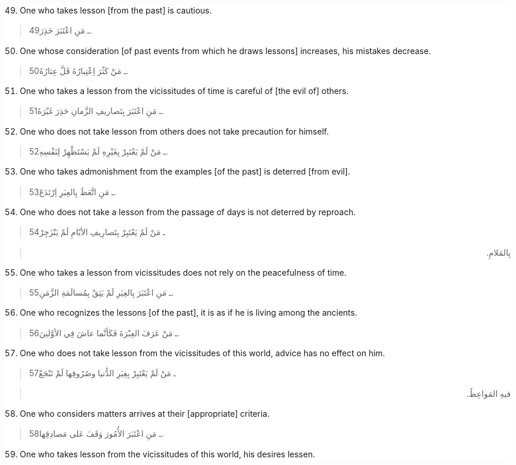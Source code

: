 49. One who takes lesson [from the past] is cautious.

> 49ـ مَنِ اعْتَبَرَ حَذِرَ.

50. One whose consideration [of past events from which he draws lessons]
increases, his mistakes decrease.

> 50ـ مَنْ كَثُرَ اِعْتِبارُهُ قَلَّ عِثارُهُ.

51. One who takes a lesson from the vicissitudes of time is careful of
[the evil of] others.

> 51ـ مَنِ اعْتَبَرَ بِتَصاريفِ الزَّمانِ حَذِرَ غَيْرَهُ.

52. One who does not take lesson from others does not take precaution
for himself.

> 52ـ مَنْ لَمْ يَعْتَبِرْ بِغَيْرِهِ لَمْ يَسْتَظْهِرْ لِنَفْسِهِ.

53. One who takes admonishment from the examples [of the past] is
deterred [from evil].

> 53ـ مَنِ اتَّعَظَ بِالعِبَرِ اِرْتَدَعَ.

54. One who does not take a lesson from the passage of days is not
deterred by reproach.

> 54ـ مَنْ لَمْ يَعْتَبِرْ بِتَصارِيفِ الأيّامِ لَمْ يَنْزَجِرْ
<blockquote dir="rtl">
  <p>
بِالمَلامِ.
  </p>
</blockquote>

55. One who takes a lesson from vicissitudes does not rely on the
peacefulness of time.

> 55ـ مَنِ اعْتَبَرَ بِالغِيَرِ لَمْ يَثِقْ بِمُسالَمَةِ الزَّمَنِ.

56. One who recognizes the lessons [of the past], it is as if he is
living among the ancients.

> 56ـ مَنْ عَرَفَ العِبْرَةَ فَكَأنَّما عاشَ فِي الأوَّلينَ.

57. One who does not take lesson from the vicissitudes of this world,
advice has no effect on him.

> 57ـ مَنْ لَمْ يَعْتَبِرْ بِغِيَرِ الدُّنيا وصُرُوفِها لَمْ تَنْجَعْ
<blockquote dir="rtl">
  <p>
فيهِ المَواعِظُ.
  </p>
</blockquote>

58. One who considers matters arrives at their [appropriate] criteria.

> 58ـ مَنِ اعْتَبَرَ الأُمُورَ وَقَفَ عَلى مَصادِقِها.

59. One who takes lesson from the vicissitudes of this world, his
desires lessen.


[^1]: This refers to drawing lessons and examples from what happened to
[^2]: These were strong and oppressive people from the children of
[^3]: This was the title of Persian kings.
[^4]: Kings of Yemen.
[^5]: A father of one of the influential tribes of Yemen.
[^6]: These were the rulers of Rome who were called ‘Yellow’ because